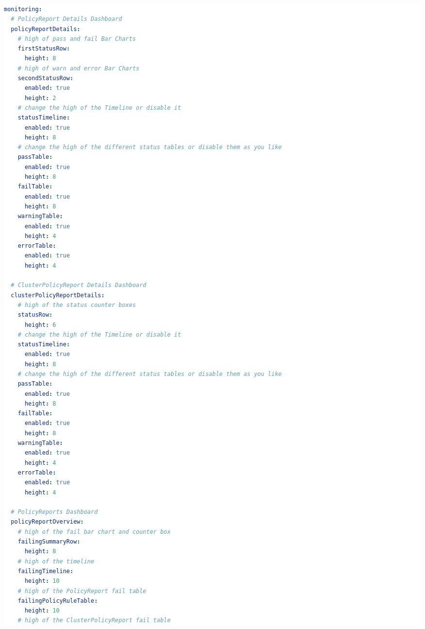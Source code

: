 ```yaml
monitoring:
  # PolicyReport Details Dashboard
  policyReportDetails:
    # high of pass and fail Bar Charts
    firstStatusRow:
      height: 8
    # high of warn and error Bar Charts
    secondStatusRow:
      enabled: true
      height: 2
    # change the high of the Timeline or disable it
    statusTimeline:
      enabled: true
      height: 8
    # change the high of the different status tables or disable them as you like
    passTable:
      enabled: true
      height: 8
    failTable:
      enabled: true
      height: 8
    warningTable:
      enabled: true
      height: 4
    errorTable:
      enabled: true
      height: 4

  # ClusterPolicyReport Details Dashboard
  clusterPolicyReportDetails:
    # high of the status counter boxes
    statusRow:
      height: 6
    # change the high of the Timeline or disable it
    statusTimeline:
      enabled: true
      height: 8
    # change the high of the different status tables or disable them as you like
    passTable:
      enabled: true
      height: 8
    failTable:
      enabled: true
      height: 8
    warningTable:
      enabled: true
      height: 4
    errorTable:
      enabled: true
      height: 4

  # PolicyReports Dashboard
  policyReportOverview:
    # high of the fail bar chart and counter box
    failingSummaryRow:
      height: 8
    # high of the timeline
    failingTimeline:
      height: 10
    # high of the PolicyReport fail table
    failingPolicyRuleTable:
      height: 10
    # high of the ClusterPolicyReport fail table
```